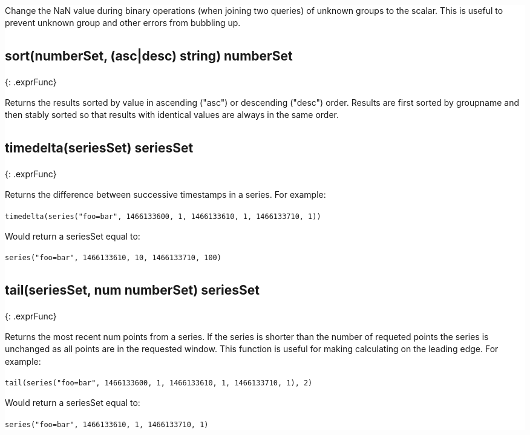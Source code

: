 Change the NaN value during binary operations (when joining two queries) of unknown groups to the scalar. This is useful to prevent unknown group and other errors from bubbling up.

## sort(numberSet, (asc|desc) string) numberSet
{: .exprFunc}

Returns the results sorted by value in ascending ("asc") or descending ("desc")
order. Results are first sorted by groupname and then stably sorted so that
results with identical values are always in the same order.

## timedelta(seriesSet) seriesSet
{: .exprFunc}

Returns the difference between successive timestamps in a series. For example:

```
timedelta(series("foo=bar", 1466133600, 1, 1466133610, 1, 1466133710, 1))
```

Would return a seriesSet equal to:

```
series("foo=bar", 1466133610, 10, 1466133710, 100)
```

## tail(seriesSet, num numberSet) seriesSet
{: .exprFunc}

Returns the most recent num points from a series. If the series is shorter than the number of requeted points the series is unchanged as all points are in the requested window. This function is useful for making calculating on the leading edge. For example:

```
tail(series("foo=bar", 1466133600, 1, 1466133610, 1, 1466133710, 1), 2)
```

Would return a seriesSet equal to:

```
series("foo=bar", 1466133610, 1, 1466133710, 1)
```

</div>
